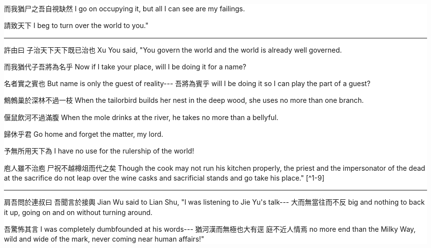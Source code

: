 而我猶尸之吾自視缺然
I go on occupying it, but all I can see are my failings.

請致天下
I beg to turn over the world to you."

***

許由曰
子治天下天下既已治也
Xu You said,
"You govern the world and the world is already well governed.

而我猶代子吾將為名乎
Now if I take your place,
will I be doing it for a name?

名者實之賓也
But name is only the guest of reality---
吾將為賓乎
will I be doing it so I can play the part of a guest?

鷦鷯巢於深林不過一枝
When the tailorbird builds her nest in the deep wood,
she uses no more than one branch.

偃鼠飲河不過滿腹
When the mole drinks at the river,
he takes no more than a bellyful.

歸休乎君
Go home and forget the matter, my lord.

予無所用天下為
I have no use for the rulership of the world!

庖人雖不治庖
尸祝不越樽俎而代之矣
Though the cook may not run his kitchen properly,
the priest and the impersonator of the dead at the sacrifice
do not leap over the wine casks and sacrificial stands
and go take his place." [^1-9]

---

肩吾問於連叔曰
吾聞言於接輿
Jian Wu said to Lian Shu,
"I was listening to Jie Yu's talk---
大而無當往而不反
big and nothing to back it up,
going on and on without turning around.

吾驚怖其言
I was completely dumbfounded at his words---
猶河漢而無極也大有逕
庭不近人情焉
no more end than the Milky Way, wild and wide of the mark,
never coming near human affairs!"
